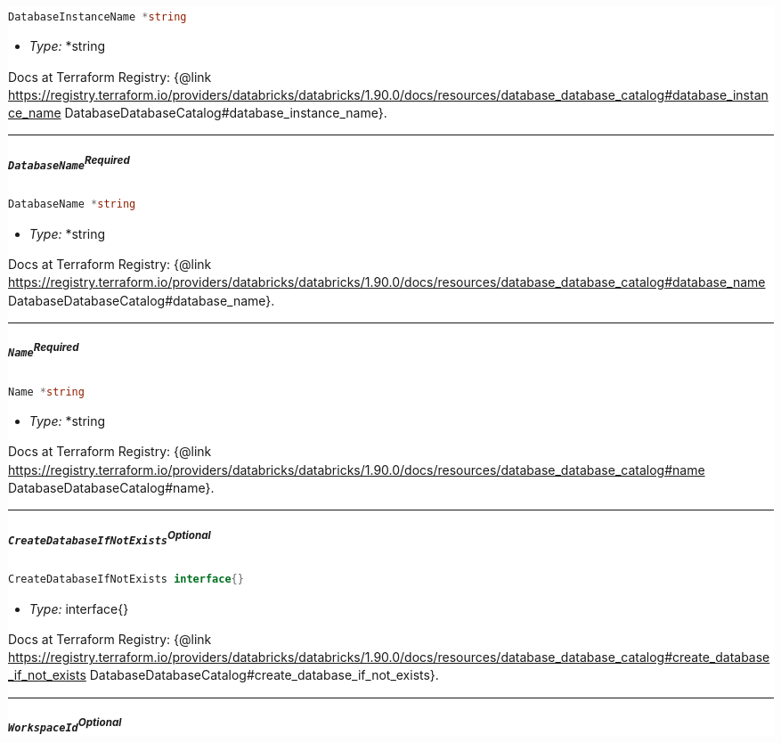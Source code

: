 ```go
DatabaseInstanceName *string
```

- *Type:* *string

Docs at Terraform Registry: {@link https://registry.terraform.io/providers/databricks/databricks/1.90.0/docs/resources/database_database_catalog#database_instance_name DatabaseDatabaseCatalog#database_instance_name}.

---

##### `DatabaseName`<sup>Required</sup> <a name="DatabaseName" id="@cdktf/provider-databricks.databaseDatabaseCatalog.DatabaseDatabaseCatalogConfig.property.databaseName"></a>

```go
DatabaseName *string
```

- *Type:* *string

Docs at Terraform Registry: {@link https://registry.terraform.io/providers/databricks/databricks/1.90.0/docs/resources/database_database_catalog#database_name DatabaseDatabaseCatalog#database_name}.

---

##### `Name`<sup>Required</sup> <a name="Name" id="@cdktf/provider-databricks.databaseDatabaseCatalog.DatabaseDatabaseCatalogConfig.property.name"></a>

```go
Name *string
```

- *Type:* *string

Docs at Terraform Registry: {@link https://registry.terraform.io/providers/databricks/databricks/1.90.0/docs/resources/database_database_catalog#name DatabaseDatabaseCatalog#name}.

---

##### `CreateDatabaseIfNotExists`<sup>Optional</sup> <a name="CreateDatabaseIfNotExists" id="@cdktf/provider-databricks.databaseDatabaseCatalog.DatabaseDatabaseCatalogConfig.property.createDatabaseIfNotExists"></a>

```go
CreateDatabaseIfNotExists interface{}
```

- *Type:* interface{}

Docs at Terraform Registry: {@link https://registry.terraform.io/providers/databricks/databricks/1.90.0/docs/resources/database_database_catalog#create_database_if_not_exists DatabaseDatabaseCatalog#create_database_if_not_exists}.

---

##### `WorkspaceId`<sup>Optional</sup> <a name="WorkspaceId" id="@cdktf/provider-databricks.databaseDatabaseCatalog.DatabaseDatabaseCatalogConfig.property.workspaceId"></a>
